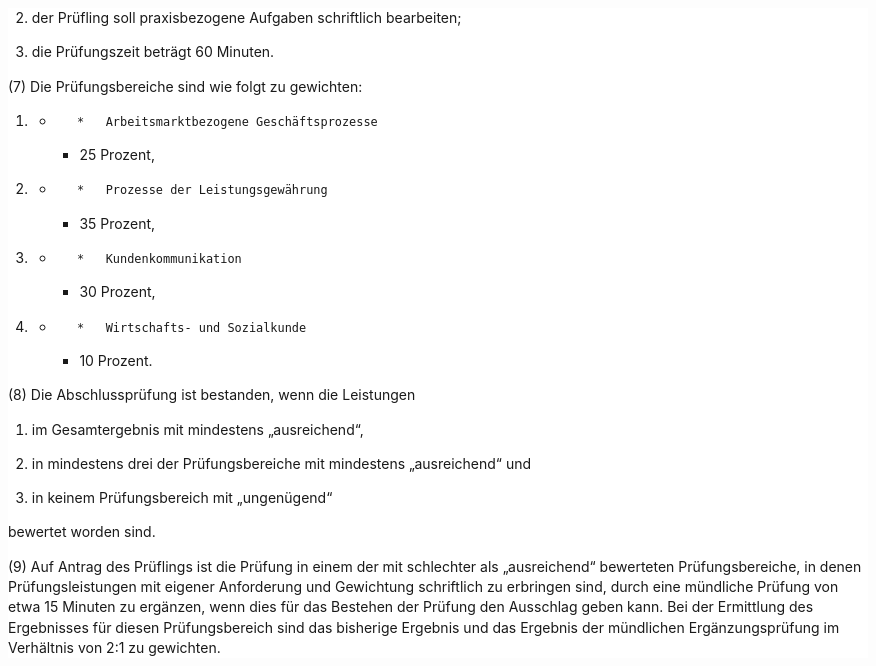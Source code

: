 
2.  der Prüfling soll praxisbezogene Aufgaben schriftlich bearbeiten;


3.  die Prüfungszeit beträgt 60 Minuten.




(7) Die Prüfungsbereiche sind wie folgt zu gewichten:

1.
    *        *   Arbeitsmarktbezogene Geschäftsprozesse

        *   25 Prozent,





2.
    *        *   Prozesse der Leistungsgewährung

        *   35 Prozent,





3.
    *        *   Kundenkommunikation

        *   30 Prozent,





4.
    *        *   Wirtschafts- und Sozialkunde

        *   10 Prozent.







(8) Die Abschlussprüfung ist bestanden, wenn die Leistungen

1.  im Gesamtergebnis mit mindestens „ausreichend“,


2.  in mindestens drei der Prüfungsbereiche mit mindestens „ausreichend“
    und


3.  in keinem Prüfungsbereich mit „ungenügend“



bewertet worden sind.

(9) Auf Antrag des Prüflings ist die Prüfung in einem der mit
schlechter als „ausreichend“ bewerteten Prüfungsbereiche, in denen
Prüfungsleistungen mit eigener Anforderung und Gewichtung schriftlich
zu erbringen sind, durch eine mündliche Prüfung von etwa 15 Minuten zu
ergänzen, wenn dies für das Bestehen der Prüfung den Ausschlag geben
kann. Bei der Ermittlung des Ergebnisses für diesen Prüfungsbereich
sind das bisherige Ergebnis und das Ergebnis der mündlichen
Ergänzungsprüfung im Verhältnis von 2:1 zu gewichten.
